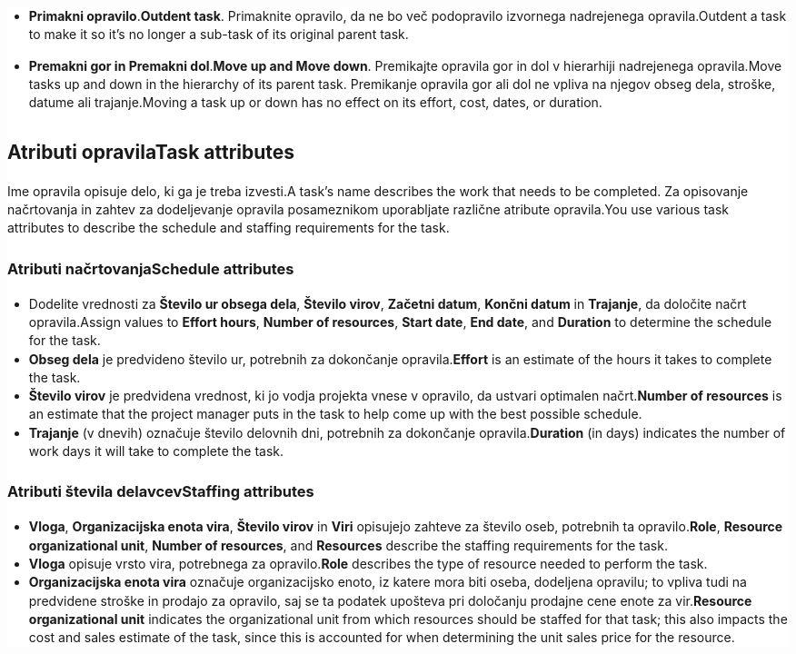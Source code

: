 - <span data-ttu-id="c7cf8-149">**Primakni opravilo**.</span><span class="sxs-lookup"><span data-stu-id="c7cf8-149">**Outdent task**.</span></span>   <span data-ttu-id="c7cf8-150">Primaknite opravilo, da ne bo več podopravilo izvornega nadrejenega opravila.</span><span class="sxs-lookup"><span data-stu-id="c7cf8-150">Outdent a task to make it so it’s no longer a sub-task of its original parent task.</span></span>  
  
- <span data-ttu-id="c7cf8-151">**Premakni gor in Premakni dol**.</span><span class="sxs-lookup"><span data-stu-id="c7cf8-151">**Move up and Move down**.</span></span>   <span data-ttu-id="c7cf8-152">Premikajte opravila gor in dol v hierarhiji nadrejenega opravila.</span><span class="sxs-lookup"><span data-stu-id="c7cf8-152">Move tasks up and down in the hierarchy of its parent task.</span></span> <span data-ttu-id="c7cf8-153">Premikanje opravila gor ali dol ne vpliva na njegov obseg dela, stroške, datume ali trajanje.</span><span class="sxs-lookup"><span data-stu-id="c7cf8-153">Moving a task up or down has no effect on its effort, cost, dates, or duration.</span></span>  
  
## <a name="task-attributes"></a><span data-ttu-id="c7cf8-154">Atributi opravila</span><span class="sxs-lookup"><span data-stu-id="c7cf8-154">Task attributes</span></span>  
 <span data-ttu-id="c7cf8-155">Ime opravila opisuje delo, ki ga je treba izvesti.</span><span class="sxs-lookup"><span data-stu-id="c7cf8-155">A task’s name describes the work that needs to be completed.</span></span> <span data-ttu-id="c7cf8-156">Za opisovanje načrtovanja in zahtev za dodeljevanje opravila posameznikom uporabljate različne atribute opravila.</span><span class="sxs-lookup"><span data-stu-id="c7cf8-156">You use various task attributes to describe the schedule and staffing requirements for the task.</span></span>  
  
### <a name="schedule-attributes"></a><span data-ttu-id="c7cf8-157">Atributi načrtovanja</span><span class="sxs-lookup"><span data-stu-id="c7cf8-157">Schedule attributes</span></span>

 - <span data-ttu-id="c7cf8-158">Dodelite vrednosti za **Število ur obsega dela**, **Število virov**, **Začetni datum**, **Končni datum** in **Trajanje**, da določite načrt opravila.</span><span class="sxs-lookup"><span data-stu-id="c7cf8-158">Assign values to **Effort hours**, **Number of resources**, **Start date**, **End date**, and **Duration** to determine the schedule for the task.</span></span> 
 - <span data-ttu-id="c7cf8-159">**Obseg dela** je predvideno število ur, potrebnih za dokončanje opravila.</span><span class="sxs-lookup"><span data-stu-id="c7cf8-159">**Effort** is an estimate of the hours it takes to complete the task.</span></span>
 - <span data-ttu-id="c7cf8-160">**Število virov** je predvidena vrednost, ki jo vodja projekta vnese v opravilo, da ustvari optimalen načrt.</span><span class="sxs-lookup"><span data-stu-id="c7cf8-160">**Number of resources** is an estimate that the project manager puts in the task to help come up with the best possible schedule.</span></span> 
 - <span data-ttu-id="c7cf8-161">**Trajanje** (v dnevih) označuje število delovnih dni, potrebnih za dokončanje opravila.</span><span class="sxs-lookup"><span data-stu-id="c7cf8-161">**Duration** (in days) indicates the number of work days it will take to complete the task.</span></span>  
  
### <a name="staffing-attributes"></a><span data-ttu-id="c7cf8-162">Atributi števila delavcev</span><span class="sxs-lookup"><span data-stu-id="c7cf8-162">Staffing attributes</span></span>

 - <span data-ttu-id="c7cf8-163">**Vloga**, **Organizacijska enota vira**, **Število virov** in **Viri** opisujejo zahteve za število oseb, potrebnih ta opravilo.</span><span class="sxs-lookup"><span data-stu-id="c7cf8-163">**Role**, **Resource organizational unit**, **Number of resources**, and **Resources** describe the staffing requirements for the task.</span></span> 
 - <span data-ttu-id="c7cf8-164">**Vloga** opisuje vrsto vira, potrebnega za opravilo.</span><span class="sxs-lookup"><span data-stu-id="c7cf8-164">**Role** describes the type of resource needed to perform the task.</span></span> 
 - <span data-ttu-id="c7cf8-165">**Organizacijska enota vira** označuje organizacijsko enoto, iz katere mora biti oseba, dodeljena opravilu; to vpliva tudi na predvidene stroške in prodajo za opravilo, saj se ta podatek upošteva pri določanju prodajne cene enote za vir.</span><span class="sxs-lookup"><span data-stu-id="c7cf8-165">**Resource organizational unit** indicates the organizational unit from which resources should be staffed for that task; this also impacts the cost and sales estimate of the task, since this is accounted for when determining the unit sales price for the resource.</span></span> 